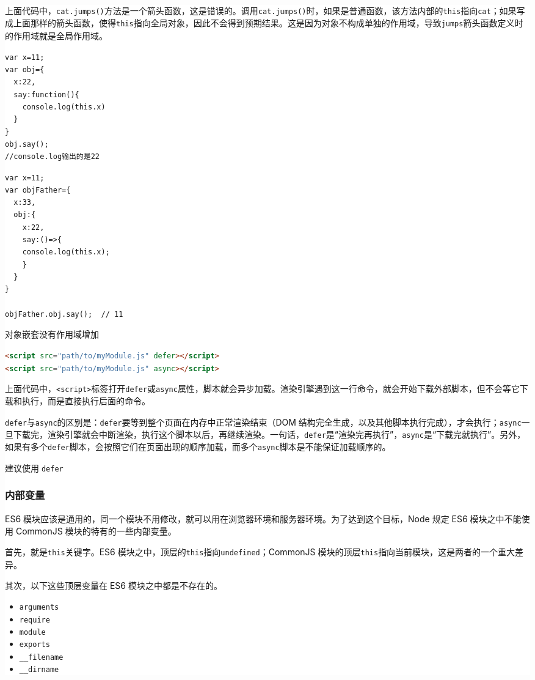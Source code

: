 上面代码中，`cat.jumps()`方法是一个箭头函数，这是错误的。调用`cat.jumps()`时，如果是普通函数，该方法内部的`this`指向`cat`；如果写成上面那样的箭头函数，使得`this`指向全局对象，因此不会得到预期结果。这是因为对象不构成单独的作用域，导致`jumps`箭头函数定义时的作用域就是全局作用域。

```
var x=11;
var obj={
  x:22,
  say:function(){
    console.log(this.x)
  }
}
obj.say();
//console.log输出的是22
```

```
var x=11;
var objFather={
  x:33,
  obj:{
    x:22,
    say:()=>{
    console.log(this.x);
    }
  }
}

objFather.obj.say();  // 11
```

对象嵌套没有作用域增加

```html
<script src="path/to/myModule.js" defer></script>
<script src="path/to/myModule.js" async></script>
```

上面代码中，`<script>`标签打开`defer`或`async`属性，脚本就会异步加载。渲染引擎遇到这一行命令，就会开始下载外部脚本，但不会等它下载和执行，而是直接执行后面的命令。

`defer`与`async`的区别是：`defer`要等到整个页面在内存中正常渲染结束（DOM 结构完全生成，以及其他脚本执行完成），才会执行；`async`一旦下载完，渲染引擎就会中断渲染，执行这个脚本以后，再继续渲染。一句话，`defer`是“渲染完再执行”，`async`是“下载完就执行”。另外，如果有多个`defer`脚本，会按照它们在页面出现的顺序加载，而多个`async`脚本是不能保证加载顺序的。

建议使用 `defer`

### 内部变量

ES6 模块应该是通用的，同一个模块不用修改，就可以用在浏览器环境和服务器环境。为了达到这个目标，Node 规定 ES6 模块之中不能使用 CommonJS 模块的特有的一些内部变量。

首先，就是`this`关键字。ES6 模块之中，顶层的`this`指向`undefined`；CommonJS 模块的顶层`this`指向当前模块，这是两者的一个重大差异。

其次，以下这些顶层变量在 ES6 模块之中都是不存在的。

- `arguments`
- `require`
- `module`
- `exports`
- `__filename`
- `__dirname`
